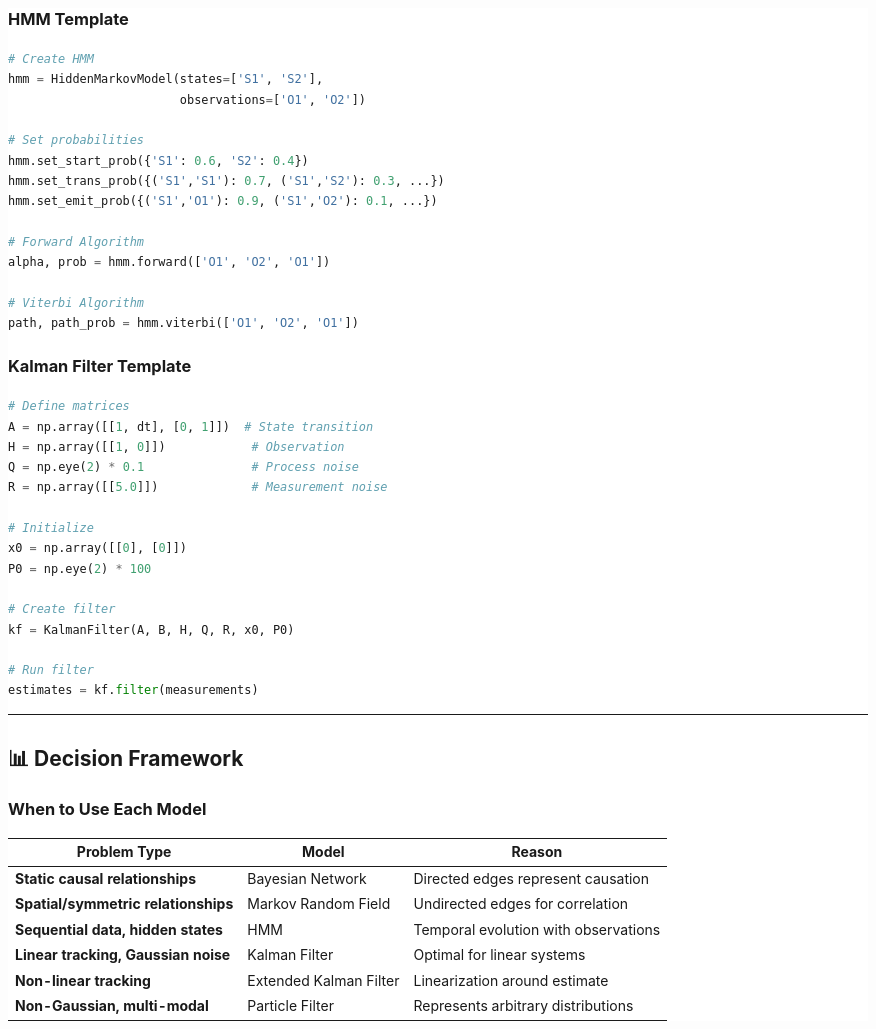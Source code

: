 ### HMM Template
```python
# Create HMM
hmm = HiddenMarkovModel(states=['S1', 'S2'], 
                        observations=['O1', 'O2'])

# Set probabilities
hmm.set_start_prob({'S1': 0.6, 'S2': 0.4})
hmm.set_trans_prob({('S1','S1'): 0.7, ('S1','S2'): 0.3, ...})
hmm.set_emit_prob({('S1','O1'): 0.9, ('S1','O2'): 0.1, ...})

# Forward Algorithm
alpha, prob = hmm.forward(['O1', 'O2', 'O1'])

# Viterbi Algorithm
path, path_prob = hmm.viterbi(['O1', 'O2', 'O1'])
```

### Kalman Filter Template
```python
# Define matrices
A = np.array([[1, dt], [0, 1]])  # State transition
H = np.array([[1, 0]])            # Observation
Q = np.eye(2) * 0.1               # Process noise
R = np.array([[5.0]])             # Measurement noise

# Initialize
x0 = np.array([[0], [0]])
P0 = np.eye(2) * 100

# Create filter
kf = KalmanFilter(A, B, H, Q, R, x0, P0)

# Run filter
estimates = kf.filter(measurements)
```

---

## 📊 Decision Framework

### When to Use Each Model

| Problem Type | Model | Reason |
|--------------|-------|--------|
| **Static causal relationships** | Bayesian Network | Directed edges represent causation |
| **Spatial/symmetric relationships** | Markov Random Field | Undirected edges for correlation |
| **Sequential data, hidden states** | HMM | Temporal evolution with observations |
| **Linear tracking, Gaussian noise** | Kalman Filter | Optimal for linear systems |
| **Non-linear tracking** | Extended Kalman Filter | Linearization around estimate |
| **Non-Gaussian, multi-modal** | Particle Filter | Represents arbitrary distributions |
